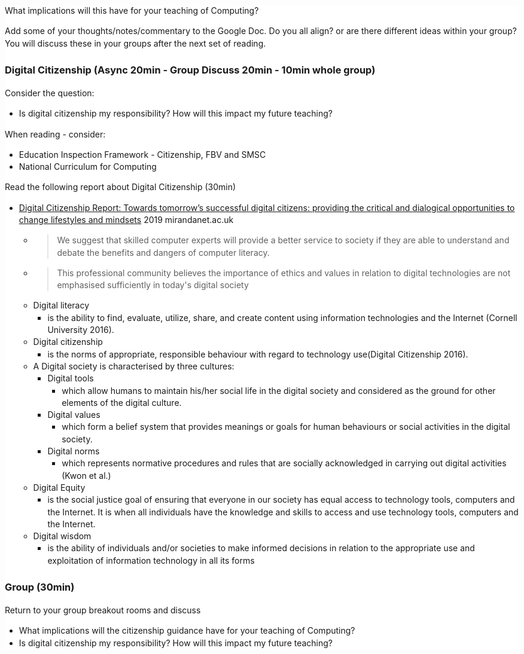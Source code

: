 What implications will this have for your teaching of Computing?

Add some of your thoughts/notes/commentary to the Google Doc.
Do you all align? or are there different ideas within your group?
You will discuss these in your groups after the next set of reading.

### Digital Citizenship (Async 20min - Group Discuss 20min - 10min whole group)

Consider the question:
* Is digital citizenship my responsibility? How will this impact my future teaching?

When reading - consider:
* Education Inspection Framework - Citizenship, FBV and SMSC
* National Curriculum for Computing

Read the following report about Digital Citizenship (30min)

* [Digital Citizenship Report: Towards tomorrow’s successful digital citizens: providing the critical and dialogical opportunities to change lifestyles and mindsets](https://mirandanet.ac.uk/wp-content/uploads/2019/06/Preston-Savage-et-al-FINAL_DigitalCitizens-Master-19nov15-CP-response-to-PB-commentary.pdf) 2019 mirandanet.ac.uk
    * > We suggest that skilled computer experts will provide a better service to society if they are able to understand and debate the benefits and dangers of computer literacy.
    * > This professional community believes the importance of ethics and values in relation to digital technologies are not emphasised sufficiently in today's digital society
    * Digital literacy 
        * is the ability to find, evaluate, utilize, share, and create content using information technologies and the Internet (Cornell University 2016).
    * Digital citizenship 
        * is the norms of appropriate, responsible behaviour with regard to technology use(Digital Citizenship 2016).
    * A Digital society is characterised by three cultures:
        * Digital tools 
            * which allow humans to maintain his/her social life in the digital society and considered as the ground for other elements of the digital culture.
        * Digital values 
            * which form a belief system that provides meanings or goals for human behaviours or social activities in the digital society.
        * Digital norms 
            * which represents normative procedures and rules that are socially acknowledged in carrying out digital activities (Kwon et al.)
    * Digital Equity 
        * is the social justice goal of ensuring that everyone in our society has equal access to technology tools, computers and the Internet. It is when all individuals have the knowledge and skills to access and use technology tools, computers and the Internet.
    * Digital wisdom 
        * is the ability of individuals and/or societies to make informed decisions in relation to the appropriate use and exploitation of information technology in all its forms

### Group (30min)

Return to your group breakout rooms and discuss 
* What implications will the citizenship guidance have for your teaching of Computing?
* Is digital citizenship my responsibility? How will this impact my future teaching? 
